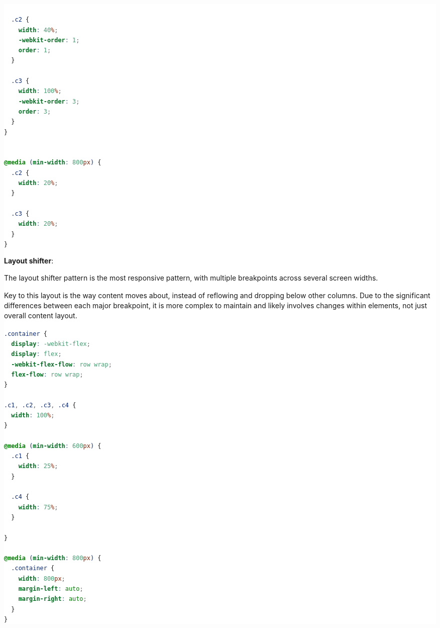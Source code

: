 ```css

  .c2 {
    width: 40%;
    -webkit-order: 1;
    order: 1;
  }

  .c3 {
    width: 100%;
    -webkit-order: 3;
    order: 3;
  }
}


@media (min-width: 800px) {
  .c2 {
    width: 20%;
  }

  .c3 {
    width: 20%;
  }
}
```

**Layout shifter**:

The layout shifter pattern is the most responsive pattern, with multiple breakpoints across several screen widths.

Key to this layout is the way content moves about, instead of reflowing and dropping below other columns. Due to the significant differences between each major breakpoint, it is more complex to maintain and likely involves changes within elements, not just overall content layout.

```css
.container {
  display: -webkit-flex;
  display: flex;
  -webkit-flex-flow: row wrap;
  flex-flow: row wrap;
}

.c1, .c2, .c3, .c4 {
  width: 100%;
}

@media (min-width: 600px) {
  .c1 {
    width: 25%;
  }

  .c4 {
    width: 75%;
  }

}

@media (min-width: 800px) {
  .container {
    width: 800px;
    margin-left: auto;
    margin-right: auto;
  }
}
```